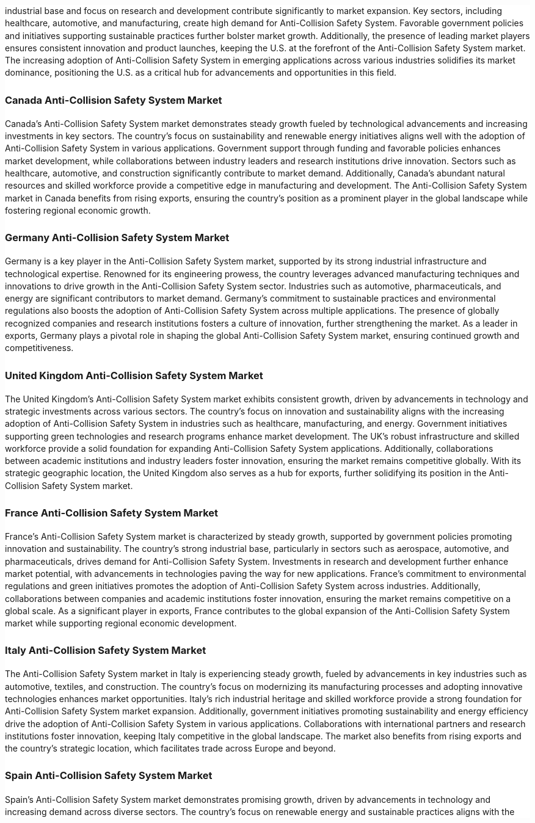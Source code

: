 industrial base and focus on research and development contribute significantly to market expansion. Key sectors, including healthcare, automotive, and manufacturing, create high demand for Anti-Collision Safety System. Favorable government policies and initiatives supporting sustainable practices further bolster market growth. Additionally, the presence of leading market players ensures consistent innovation and product launches, keeping the U.S. at the forefront of the Anti-Collision Safety System market. The increasing adoption of Anti-Collision Safety System in emerging applications across various industries solidifies its market dominance, positioning the U.S. as a critical hub for advancements and opportunities in this field.</p><h3>Canada Anti-Collision Safety System Market</h3><p>Canada&rsquo;s Anti-Collision Safety System market demonstrates steady growth fueled by technological advancements and increasing investments in key sectors. The country&rsquo;s focus on sustainability and renewable energy initiatives aligns well with the adoption of Anti-Collision Safety System in various applications. Government support through funding and favorable policies enhances market development, while collaborations between industry leaders and research institutions drive innovation. Sectors such as healthcare, automotive, and construction significantly contribute to market demand. Additionally, Canada&rsquo;s abundant natural resources and skilled workforce provide a competitive edge in manufacturing and development. The Anti-Collision Safety System market in Canada benefits from rising exports, ensuring the country&rsquo;s position as a prominent player in the global landscape while fostering regional economic growth.</p><h3>Germany Anti-Collision Safety System Market</h3><p>Germany is a key player in the Anti-Collision Safety System market, supported by its strong industrial infrastructure and technological expertise. Renowned for its engineering prowess, the country leverages advanced manufacturing techniques and innovations to drive growth in the Anti-Collision Safety System sector. Industries such as automotive, pharmaceuticals, and energy are significant contributors to market demand. Germany&rsquo;s commitment to sustainable practices and environmental regulations also boosts the adoption of Anti-Collision Safety System across multiple applications. The presence of globally recognized companies and research institutions fosters a culture of innovation, further strengthening the market. As a leader in exports, Germany plays a pivotal role in shaping the global Anti-Collision Safety System market, ensuring continued growth and competitiveness.</p><h3>United Kingdom Anti-Collision Safety System Market</h3><p>The United Kingdom&rsquo;s Anti-Collision Safety System market exhibits consistent growth, driven by advancements in technology and strategic investments across various sectors. The country&rsquo;s focus on innovation and sustainability aligns with the increasing adoption of Anti-Collision Safety System in industries such as healthcare, manufacturing, and energy. Government initiatives supporting green technologies and research programs enhance market development. The UK&rsquo;s robust infrastructure and skilled workforce provide a solid foundation for expanding Anti-Collision Safety System applications. Additionally, collaborations between academic institutions and industry leaders foster innovation, ensuring the market remains competitive globally. With its strategic geographic location, the United Kingdom also serves as a hub for exports, further solidifying its position in the Anti-Collision Safety System market.</p><h3>France Anti-Collision Safety System Market</h3><p>France&rsquo;s Anti-Collision Safety System market is characterized by steady growth, supported by government policies promoting innovation and sustainability. The country&rsquo;s strong industrial base, particularly in sectors such as aerospace, automotive, and pharmaceuticals, drives demand for Anti-Collision Safety System. Investments in research and development further enhance market potential, with advancements in technologies paving the way for new applications. France&rsquo;s commitment to environmental regulations and green initiatives promotes the adoption of Anti-Collision Safety System across industries. Additionally, collaborations between companies and academic institutions foster innovation, ensuring the market remains competitive on a global scale. As a significant player in exports, France contributes to the global expansion of the Anti-Collision Safety System market while supporting regional economic development.</p><h3>Italy Anti-Collision Safety System Market</h3><p>The Anti-Collision Safety System market in Italy is experiencing steady growth, fueled by advancements in key industries such as automotive, textiles, and construction. The country&rsquo;s focus on modernizing its manufacturing processes and adopting innovative technologies enhances market opportunities. Italy&rsquo;s rich industrial heritage and skilled workforce provide a strong foundation for Anti-Collision Safety System market expansion. Additionally, government initiatives promoting sustainability and energy efficiency drive the adoption of Anti-Collision Safety System in various applications. Collaborations with international partners and research institutions foster innovation, keeping Italy competitive in the global landscape. The market also benefits from rising exports and the country&rsquo;s strategic location, which facilitates trade across Europe and beyond.</p><h3>Spain Anti-Collision Safety System Market</h3><p>Spain&rsquo;s Anti-Collision Safety System market demonstrates promising growth, driven by advancements in technology and increasing demand across diverse sectors. The country&rsquo;s focus on renewable energy and sustainable practices aligns with the